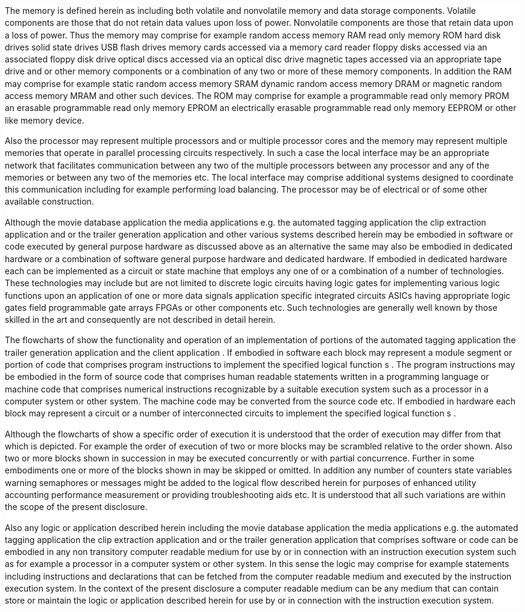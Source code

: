 The memory is defined herein as including both volatile and nonvolatile memory and data storage components. Volatile components are those that do not retain data values upon loss of power. Nonvolatile components are those that retain data upon a loss of power. Thus the memory may comprise for example random access memory RAM read only memory ROM hard disk drives solid state drives USB flash drives memory cards accessed via a memory card reader floppy disks accessed via an associated floppy disk drive optical discs accessed via an optical disc drive magnetic tapes accessed via an appropriate tape drive and or other memory components or a combination of any two or more of these memory components. In addition the RAM may comprise for example static random access memory SRAM dynamic random access memory DRAM or magnetic random access memory MRAM and other such devices. The ROM may comprise for example a programmable read only memory PROM an erasable programmable read only memory EPROM an electrically erasable programmable read only memory EEPROM or other like memory device.

Also the processor may represent multiple processors and or multiple processor cores and the memory may represent multiple memories that operate in parallel processing circuits respectively. In such a case the local interface may be an appropriate network that facilitates communication between any two of the multiple processors between any processor and any of the memories or between any two of the memories etc. The local interface may comprise additional systems designed to coordinate this communication including for example performing load balancing. The processor may be of electrical or of some other available construction.

Although the movie database application the media applications e.g. the automated tagging application the clip extraction application and or the trailer generation application and other various systems described herein may be embodied in software or code executed by general purpose hardware as discussed above as an alternative the same may also be embodied in dedicated hardware or a combination of software general purpose hardware and dedicated hardware. If embodied in dedicated hardware each can be implemented as a circuit or state machine that employs any one of or a combination of a number of technologies. These technologies may include but are not limited to discrete logic circuits having logic gates for implementing various logic functions upon an application of one or more data signals application specific integrated circuits ASICs having appropriate logic gates field programmable gate arrays FPGAs or other components etc. Such technologies are generally well known by those skilled in the art and consequently are not described in detail herein.

The flowcharts of show the functionality and operation of an implementation of portions of the automated tagging application the trailer generation application and the client application . If embodied in software each block may represent a module segment or portion of code that comprises program instructions to implement the specified logical function s . The program instructions may be embodied in the form of source code that comprises human readable statements written in a programming language or machine code that comprises numerical instructions recognizable by a suitable execution system such as a processor in a computer system or other system. The machine code may be converted from the source code etc. If embodied in hardware each block may represent a circuit or a number of interconnected circuits to implement the specified logical function s .

Although the flowcharts of show a specific order of execution it is understood that the order of execution may differ from that which is depicted. For example the order of execution of two or more blocks may be scrambled relative to the order shown. Also two or more blocks shown in succession in may be executed concurrently or with partial concurrence. Further in some embodiments one or more of the blocks shown in may be skipped or omitted. In addition any number of counters state variables warning semaphores or messages might be added to the logical flow described herein for purposes of enhanced utility accounting performance measurement or providing troubleshooting aids etc. It is understood that all such variations are within the scope of the present disclosure.

Also any logic or application described herein including the movie database application the media applications e.g. the automated tagging application the clip extraction application and or the trailer generation application that comprises software or code can be embodied in any non transitory computer readable medium for use by or in connection with an instruction execution system such as for example a processor in a computer system or other system. In this sense the logic may comprise for example statements including instructions and declarations that can be fetched from the computer readable medium and executed by the instruction execution system. In the context of the present disclosure a computer readable medium can be any medium that can contain store or maintain the logic or application described herein for use by or in connection with the instruction execution system.
